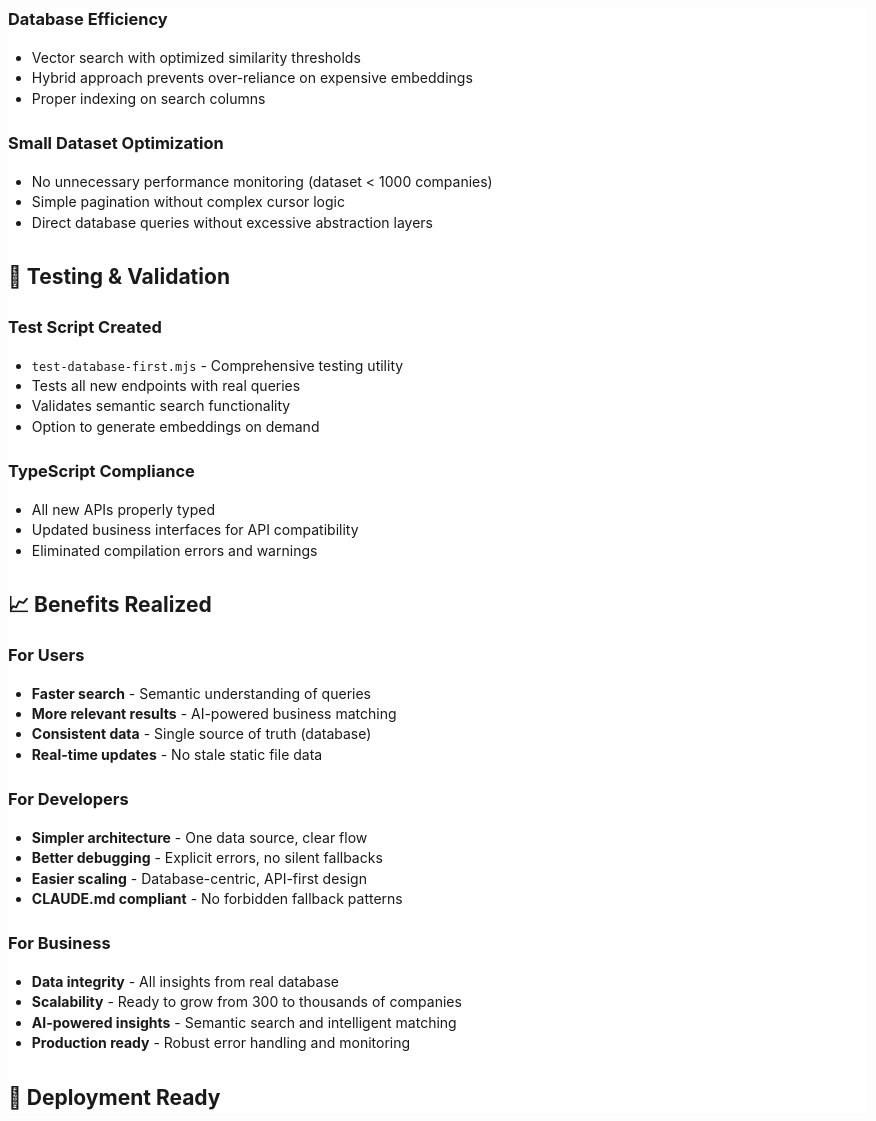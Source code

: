 ### Database Efficiency

- Vector search with optimized similarity thresholds
- Hybrid approach prevents over-reliance on expensive embeddings
- Proper indexing on search columns

### Small Dataset Optimization

- No unnecessary performance monitoring (dataset < 1000 companies)
- Simple pagination without complex cursor logic
- Direct database queries without excessive abstraction layers

## 🧪 Testing & Validation

### Test Script Created

- `test-database-first.mjs` - Comprehensive testing utility
- Tests all new endpoints with real queries
- Validates semantic search functionality
- Option to generate embeddings on demand

### TypeScript Compliance

- All new APIs properly typed
- Updated business interfaces for API compatibility
- Eliminated compilation errors and warnings

## 📈 Benefits Realized

### For Users

- **Faster search** - Semantic understanding of queries
- **More relevant results** - AI-powered business matching
- **Consistent data** - Single source of truth (database)
- **Real-time updates** - No stale static file data

### For Developers

- **Simpler architecture** - One data source, clear flow
- **Better debugging** - Explicit errors, no silent fallbacks
- **Easier scaling** - Database-centric, API-first design
- **CLAUDE.md compliant** - No forbidden fallback patterns

### For Business

- **Data integrity** - All insights from real database
- **Scalability** - Ready to grow from 300 to thousands of companies
- **AI-powered insights** - Semantic search and intelligent matching
- **Production ready** - Robust error handling and monitoring

## 🚀 Deployment Ready
